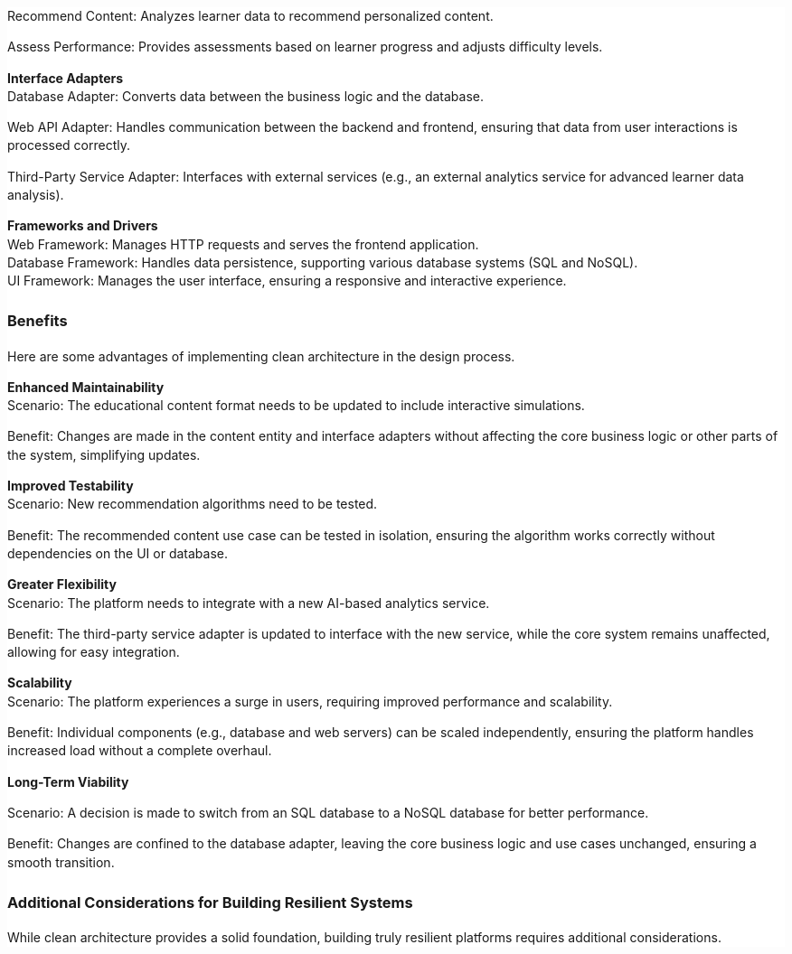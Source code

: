 Recommend Content: Analyzes learner data to recommend personalized content.

Assess Performance: Provides assessments based on learner progress and adjusts difficulty levels.

**Interface Adapters**  
Database Adapter: Converts data between the business logic and the database.

Web API Adapter: Handles communication between the backend and frontend, ensuring that data from user interactions is processed correctly.

Third-Party Service Adapter: Interfaces with external services (e.g., an external analytics service for advanced learner data analysis).

**Frameworks and Drivers**  
Web Framework: Manages HTTP requests and serves the frontend application.  
Database Framework: Handles data persistence, supporting various database systems (SQL and NoSQL).  
UI Framework: Manages the user interface, ensuring a responsive and interactive experience.

### Benefits

Here are some advantages of implementing clean architecture in the design process.

**Enhanced Maintainability**  
Scenario: The educational content format needs to be updated to include interactive simulations.

Benefit: Changes are made in the content entity and interface adapters without affecting the core business logic or other parts of the system, simplifying updates.

**Improved Testability**  
Scenario: New recommendation algorithms need to be tested.

Benefit: The recommended content use case can be tested in isolation, ensuring the algorithm works correctly without dependencies on the UI or database.

**Greater Flexibility**  
Scenario: The platform needs to integrate with a new AI-based analytics service.

Benefit: The third-party service adapter is updated to interface with the new service, while the core system remains unaffected, allowing for easy integration.

**Scalability**  
Scenario: The platform experiences a surge in users, requiring improved performance and scalability.

Benefit: Individual components (e.g., database and web servers) can be scaled independently, ensuring the platform handles increased load without a complete overhaul.

**Long-Term Viability**

Scenario: A decision is made to switch from an SQL database to a NoSQL database for better performance.

Benefit: Changes are confined to the database adapter, leaving the core business logic and use cases unchanged, ensuring a smooth transition.

### Additional Considerations for Building Resilient Systems

While clean architecture provides a solid foundation, building truly resilient platforms requires additional considerations.
